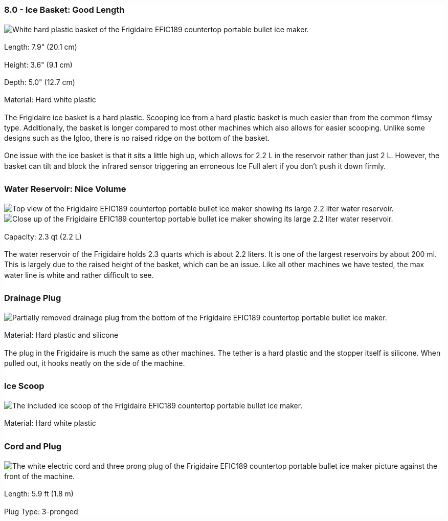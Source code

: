 ### 8.0 - Ice Basket: Good Length

<img src="https://cdn.healthykitchen101.com/reviews/images/ice-makers/frigidaire-portable-ice-maker-ice-basket-clomcman8000jvi88elqgh0qw.jpg" alt="White hard plastic basket of the Frigidaire EFIC189 countertop portable bullet ice maker." width="300px" height="200px">

Length: 7.9" (20.1 cm)

Height: 3.6" (9.1 cm)

Depth: 5.0" (12.7 cm)

Material: Hard white plastic

The Frigidaire ice basket is a hard plastic. Scooping ice from a hard plastic basket is much easier than from the common flimsy type. Additionally, the basket is longer compared to most other machines which also allows for easier scooping. Unlike some designs such as the Igloo, there is no raised ridge on the bottom of the basket.

One issue with the ice basket is that it sits a little high up, which allows for 2.2 L in the reservoir rather than just 2 L. However, the basket can tilt and block the infrared sensor triggering an erroneous Ice Full alert if you don’t push it down firmly.

### Water Reservoir: Nice Volume

<img src="https://cdn.healthykitchen101.com/reviews/images/ice-makers/frigidaire-portable-ice-maker-water-reservoir-clomcn8yu000kvi88btp0f8bl.jpg" alt="Top view of the Frigidaire EFIC189 countertop portable bullet ice maker showing its large 2.2 liter water reservoir." width="300px" height="200px"><img src="https://cdn.healthykitchen101.com/reviews/images/ice-makers/frigidaire-portable-ice-maker-water-reservoir-1-clomcnsn6000lvi88fke59mol.jpg" alt="Close up of the Frigidaire EFIC189 countertop portable bullet ice maker showing its large 2.2 liter water reservoir." width="300px" height="200px">

Capacity: 2.3 qt (2.2 L)

The water reservoir of the Frigidaire holds 2.3 quarts which is about 2.2 liters. It is one of the largest reservoirs by about 200 ml. This is largely due to the raised height of the basket, which can be an issue. Like all other machines we have tested, the max water line is white and rather difficult to see.

### Drainage Plug

<img src="https://cdn.healthykitchen101.com/reviews/images/ice-makers/frigidaire-portable-ice-maker-drainage-plug-clomcqvit000mvi88a278evyk.jpg" alt="Partially removed drainage plug from the bottom of the Frigidaire EFIC189 countertop portable bullet ice maker." width="300px" height="200px">

Material: Hard plastic and silicone

The plug in the Frigidaire is much the same as other machines. The tether is a hard plastic and the stopper itself is silicone. When pulled out, it hooks neatly on the side of the machine.

### Ice Scoop

<img src="https://cdn.healthykitchen101.com/reviews/images/ice-makers/frigidaire-portable-ice-maker-ice-scoop-clomcroi6000nvi8837gwfrns.jpg" alt="The included ice scoop of the Frigidaire EFIC189 countertop portable bullet ice maker." width="300px" height="200px">

Material: Hard white plastic

### Cord and Plug

<img src="https://cdn.healthykitchen101.com/reviews/images/ice-makers/frigidaire-portable-ice-maker-cord-plug-clomcsf4r000ovi887duu5mvf.jpg" alt="The white electric cord and three prong plug of the Frigidaire EFIC189 countertop portable bullet ice maker picture against the front of the machine." width="300px" height="200px">

Length: 5.9 ft (1.8 m)

Plug Type: 3-pronged
